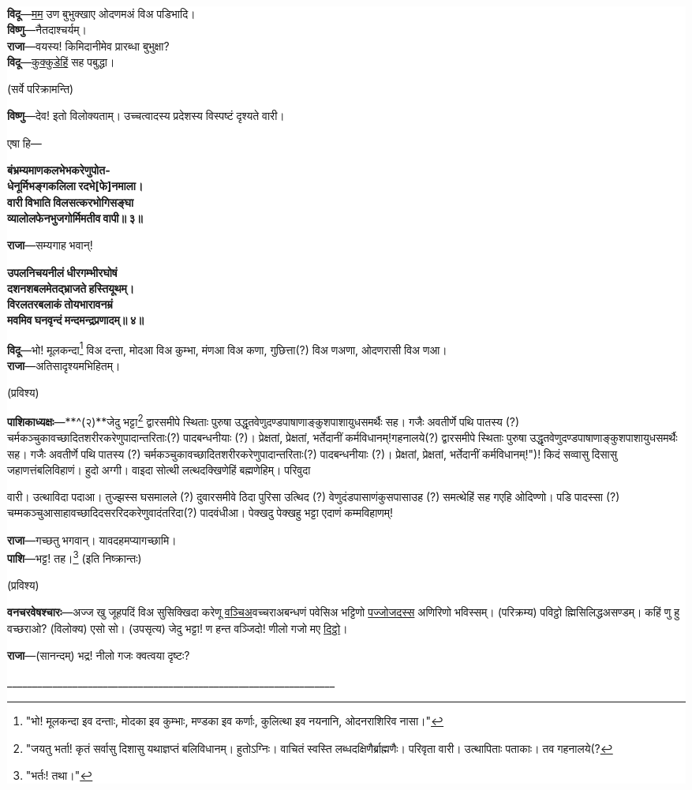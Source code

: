 **विदू**—[मम](http://मम%20पुनर्बुभुक्षया%20ओदनमयमिव%C2%A0प्रतिभाति। "मम पुनर्बुभुक्षया ओदनमयमिवप्रतिभाति।") उण बुभुक्खाए ओदणमअं विअ पडिभादि।  
**विष्णु**—नैतदाश्चर्यम्।  
**राजा**—वयस्य! किमिदानीमेव प्रारब्धा बुभुक्षा?  
**विदू**—[कुक्कुडेहिं](http://कुक्कुटैस्सह%20प्रबुद्धा। "कुक्कुटैस्सह प्रबुद्धा।") सह पबुद्धा।

(सर्वे परिक्रामन्ति)

**विष्णु**—देव! इतो विलोक्यताम्। उच्चत्वादस्य प्रदेशस्य विस्पष्टं दृश्यते वारी।

एषा हि—

**बंभ्रम्यमाणकलभेभकरेणुपोत-  
धेनूर्मिभङ्गकलिला रदभे\[फे\]नमाला।  
वारी विभाति विलसत्करभोगिसङ्घा  
व्यालोलफेनभुजगोर्मिमतीव वापी॥ ३॥**

**राजा**—सम्यगाह भवान्!

**उपलनिचयनीलं धीरगम्भीरघोषं  
दशनशबलमेतद्भ्राजते हस्तियूथम्।  
विरलतरबलाकं तोयभारावनम्रं  
मवमिव घनवृन्दं मन्दमन्द्रप्रणादम्॥ ४॥**

**विदू**—भो! मूलकन्दा[^8] विअ दन्ता, मोदआ विअ कुम्भा, मंणआ विअ कणा, गुछित्ता(?) विअ णअणा, ओदणरासी विअ णआ।  
**राजा**—अतिसादृश्यमभिहितम्।

[^8]: "भो! मूलकन्दा इव दन्ताः, मोदका इव कुम्भाः, मण्डका इव कर्णाः, कुलित्था इव नयनानि, ओदनराशिरिव नासा।"

(प्रविश्य)

**पाशिकाध्यक्षः**—**^(२)**जेदु भट्टा[^9] द्वारसमीपे स्थिताः पुरुषा उद्धृतवेणुदण्डपाषाणाङ्कुशपाशायुधसमर्थैः सह। गजैः अवतीर्णे पथि पातस्य (?) चर्मकञ्चुकावच्छादितशरीरकरेणुपादान्तरिताः(?) पादबन्धनीयाः (?)। प्रेक्षतां, प्रेक्षतां, भर्तेदानीं कर्मविधानम्!गहनालये(?) द्वारसमीपे स्थिताः पुरुषा उद्धृतवेणुदण्डपाषाणाङ्कुशपाशायुधसमर्थैः सह। गजैः अवतीर्णे पथि पातस्य (?) चर्मकञ्चुकावच्छादितशरीरकरेणुपादान्तरिताः(?) पादबन्धनीयाः (?)। प्रेक्षतां, प्रेक्षतां, भर्तेदानीं कर्मविधानम्!")! किदं सव्वासु दिसासु जहाणत्तंबलिविहाणं। हुदो अग्गी। वाइदा सोत्थी लत्थदक्खिणेहिं बह्मणेहिम्। परिवुदा

[^9]: "जयतु भर्ता! कृतं सर्वासु दिशासु यथाज्ञप्तं बलिविधानम्। हुतोऽग्निः। वाचितं स्वस्ति लब्धदक्षिणैर्ब्राह्मणैः। परिवृता वारी। उत्थापिताः पताकाः। तव गहनालये(?

वारी। उत्थाविदा पदाआ। तुज्झस्स घसमालले (?) दुवारसमीवे ठिदा पुरिसा उत्थिद (?) वेणुदंडपासाणंकुसपासाउह (?) समत्थेहिं सह गएहि ओदिण्णो। पडि पादस्सा (?) चम्मकञ्चुआसाहावच्छादिदसररिदकरेणुवादंतरिदा(?) पादवंधीआ। पेक्खदु पेक्खहु भट्टा एदाणं कम्मविहाणम्!

**राजा**—गच्छतु भगवान्। यावदहमप्यागच्छामि।  
**पाशि**—भट्ट! तह।[^10] (इति निष्क्रान्तः)

[^10]: "भर्तः! तथा।"

(प्रविश्य)

**वनचरवेषश्चारः**—अज्ज खु जूहपदिं विअ सुसिक्खिदा करेणू [वञ्चिअ](http://वच्चराअं? "वच्चराअं?")वच्चराअबन्धणं पवेसिअ भट्टिणो [पज्जोजदस्स](http://पज्योदस्स। "पज्योदस्स।") अणिरिणो भविस्सम्। (परिक्रम्य) पविट्ठो ह्मिसिलिद्धअसण्डम्। कहिं णु हु वच्छराओ? (विलोक्य) एसो सो। (उपसृत्य) जेदु भट्टा! ण हन्त वञ्जिदो! णीलो गजो मए [दिट्ठो](http://Cf.%20Pr.%20एकनीलो%20हस्ती%20मया%20दृश्यते "Cf. Pr. एकनीलो हस्ती मया दृश्यते")।

**राजा**—(सानन्दम्) भद्र! नीलो गजः क्वत्वया दृष्टः?

\_\_\_\_\_\_\_\_\_\_\_\_\_\_\_\_\_\_\_\_\_\_\_\_\_\_\_\_\_\_\_\_\_\_\_\_\_\_\_\_\_\_\_\_\_\_\_\_\_\_\_\_\_\_\_\_\_\_\_\_\_\_\_\_\_  


[^1]: "There is nothing in the body of the manuscript to warrant this title. This is the name by which the work is known to the owner of the ms. There was a card tagged on to the ms. with this name."
[^2]: "This is one of the so-called “Bhāsa-features”."
[^3]: "Cf. Pratijñāyaugandharāyaṇá तव गीतप्रसादिते रङ्गे वयमपि प्रकरणमारभामहे. The names of the author and of the work are not given"
[^4]: "अहो! भर्तुः स्वप्नदर्शनप्रवृत्तप्रीतिप्रवाहभरिततया त्वरमाणाप्यहं न पारयामि शीघ्रं। गन्तुम्।अहो!अमात्य आर्यशालङ्कायनो वसुवर्मा च। भवतु। प्रियं निवेदयिष्यामि।सुखमार्याणाम्। भर्तुरभिप्रेतस्वनदर्शनेन वर्धापयन्तु।"
[^5]: "शृणोत्वार्यः सर्वम्। नियमगृहान्निर्गत्य भर्ता स्नानगृहं प्रविश्य सौवर्णपद्मपीठमध्यगतो रत्नशिरीषसिद्धार्थकुसुमगर्भैर्मन्त्रपूतविमलशीतलसुरभिसलिलसम्पूर्णैर्मङ्गलकलशैः स्नात्वा कृतमङ्गलस्वस्तिविविधा- नोऽहत क्षौमनिवसनो हुताग्निहोत्रः पूर्वोत्तरदिशाभागे कनकभद्रपीठे पूर्वमुखमुपविश्य अस्मदाज्ञप्तसमुदीरितेषु मङ्गलपटहतुङ्गेषु [तूर्येषु ] पुरोहितप्रमुखाणां बहूनां रत्नपूर्णपाणीनां हेमासनगतानां यथादृष्टं स्वप्नं निवेद्य तैः सर्वैः प्रसादोत्फुल्लवदनैः साधु साधु सफल इति पुनः पुनः प्रशंसितस्वप्नो विसर्ज्य तं यथानुरूपं द्विजातिगणमार्येण भरतरोहकेण सह कनकप्रासादत अवतरति।"
[^6]: "cf. Pra. न च मम परितोषो यन्न मां वत्सराजः प्रणमति गुणशाली कुञ्जरज्ञानदृप्तः॥ and महासेनशब्दमपि न गणयति। किं सम्बन्धमभिलषति and उत्सेकयत्येनं प्रकाशराजर्षिनामधेयो वेदाक्षरसमवायप्रविष्टो भारतो वंशः।... दर्पयत्येनं दायाद्यागतो गान्धर्वो वेदः विभ्रमयत्येनं वयस्सहजं रूपम्। विस्तंभयत्येनं कथमप्युत्पन्नोऽस्य पौरानुरागः।"
[^7]: "This may well be broken up as. राजा—प्रसह्यहरणे केवलं प्रमादिताख्यातिः। किमेतत्स्वयं प्रदानाद्वरम्। भर—सदोषेषु कार्येषु यदल्पदोष प्रारब्धव्यम्।"
[^11]: .भगवन्!%20भर्ता%20वत्सराजः%20शिलीघ्रकषण्डे%20नागवने%20अरण्यवारिप्रविष्टं%20महान्तं%20हस्तियूथमुपलभ्यातीव%20त्वरितमायातः। ".भगवन्! भर्ता वत्सराजः शिलीघ्रकषण्डे नागवने अरण्यवारिप्रविष्टं महान्तं हस्तियूथमुपलभ्यातीव त्वरितमायातः।"